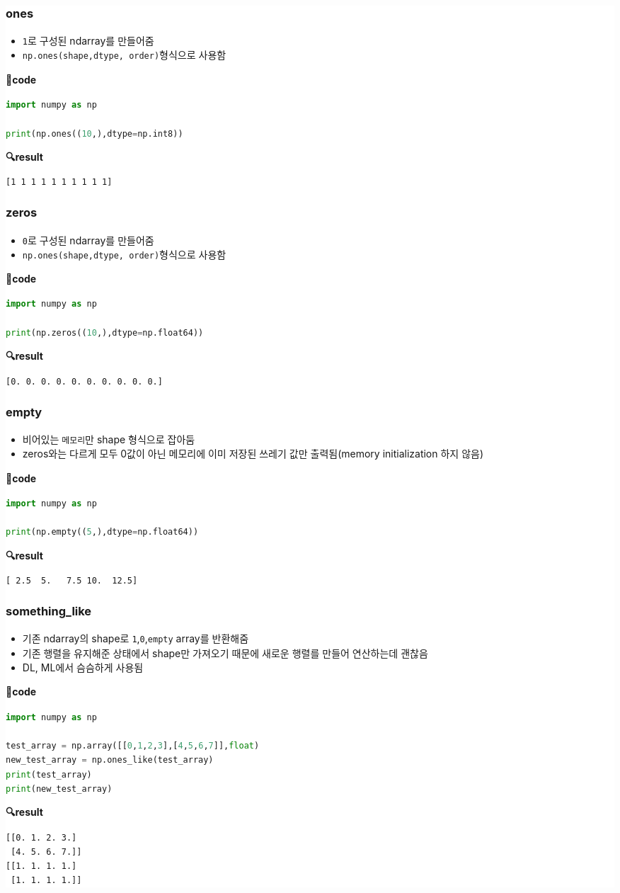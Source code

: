 ### ones

- `1`로 구성된 ndarray를 만들어줌
- `np.ones(shape,dtype, order)`형식으로 사용함

**📰code**
```python
import numpy as np

print(np.ones((10,),dtype=np.int8))
```
**🔍result**
```
[1 1 1 1 1 1 1 1 1 1]
```

### zeros 

- `0`로 구성된 ndarray를 만들어줌
- `np.ones(shape,dtype, order)`형식으로 사용함

**📰code**
```python
import numpy as np

print(np.zeros((10,),dtype=np.float64))
```
**🔍result**
```
[0. 0. 0. 0. 0. 0. 0. 0. 0. 0.]
```

### empty

- 비어있는 `메모리`만 shape 형식으로 잡아둠
- zeros와는 다르게 모두 0값이 아닌 메모리에 이미 저장된 쓰레기 값만 출력됨(memory initialization 하지 않음)

**📰code**
```python
import numpy as np

print(np.empty((5,),dtype=np.float64))
```
**🔍result**
```
[ 2.5  5.   7.5 10.  12.5]
```

### something_like

- 기존 ndarray의 shape로 `1`,`0`,`empty` array를 반환해줌
- 기존 행렬을 유지해준 상태에서 shape만 가져오기 때문에 새로운 행렬를 만들어 연산하는데 괜찮음
- DL, ML에서 슴슴하게 사용됨

**📰code**
```python
import numpy as np

test_array = np.array([[0,1,2,3],[4,5,6,7]],float)
new_test_array = np.ones_like(test_array)
print(test_array)
print(new_test_array)
```
**🔍result**
```
[[0. 1. 2. 3.]
 [4. 5. 6. 7.]]
[[1. 1. 1. 1.]
 [1. 1. 1. 1.]]
```